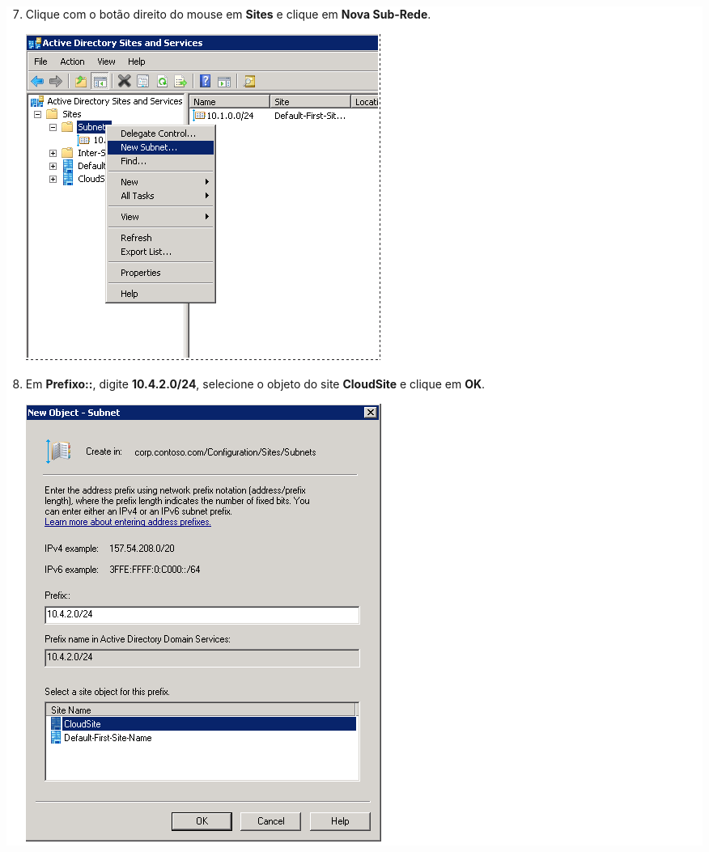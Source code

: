 7. Clique com o botão direito do mouse em **Sites** e clique em **Nova Sub-Rede**.

	![CreateSubnetsandSites6](./media/virtual-networks-install-replica-active-directory-domain-controller/CreateSubnetsandSites6.png)

8. Em **Prefixo::**, digite **10.4.2.0/24**, selecione o objeto do site **CloudSite** e clique em **OK**.

	![CreateSubnetsandSites7](./media/virtual-networks-install-replica-active-directory-domain-controller/CreateSubnetsandSites7.png)
